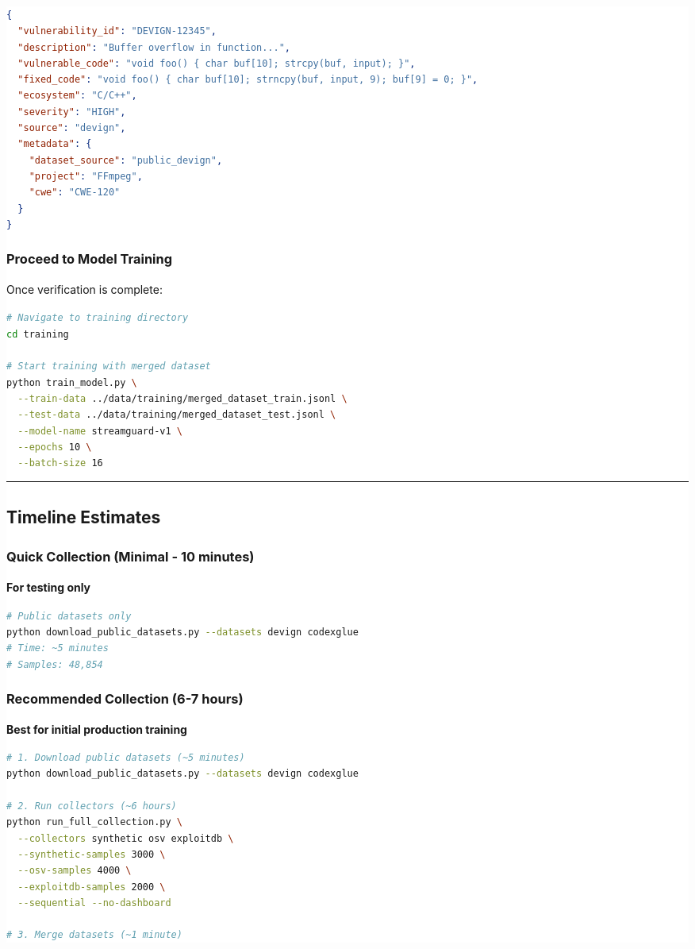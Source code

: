 ```json
{
  "vulnerability_id": "DEVIGN-12345",
  "description": "Buffer overflow in function...",
  "vulnerable_code": "void foo() { char buf[10]; strcpy(buf, input); }",
  "fixed_code": "void foo() { char buf[10]; strncpy(buf, input, 9); buf[9] = 0; }",
  "ecosystem": "C/C++",
  "severity": "HIGH",
  "source": "devign",
  "metadata": {
    "dataset_source": "public_devign",
    "project": "FFmpeg",
    "cwe": "CWE-120"
  }
}
```

### Proceed to Model Training

Once verification is complete:

```bash
# Navigate to training directory
cd training

# Start training with merged dataset
python train_model.py \
  --train-data ../data/training/merged_dataset_train.jsonl \
  --test-data ../data/training/merged_dataset_test.jsonl \
  --model-name streamguard-v1 \
  --epochs 10 \
  --batch-size 16
```

---

## Timeline Estimates

### Quick Collection (Minimal - 10 minutes)

**For testing only**

```bash
# Public datasets only
python download_public_datasets.py --datasets devign codexglue
# Time: ~5 minutes
# Samples: 48,854
```

### Recommended Collection (6-7 hours)

**Best for initial production training**

```bash
# 1. Download public datasets (~5 minutes)
python download_public_datasets.py --datasets devign codexglue

# 2. Run collectors (~6 hours)
python run_full_collection.py \
  --collectors synthetic osv exploitdb \
  --synthetic-samples 3000 \
  --osv-samples 4000 \
  --exploitdb-samples 2000 \
  --sequential --no-dashboard

# 3. Merge datasets (~1 minute)
```